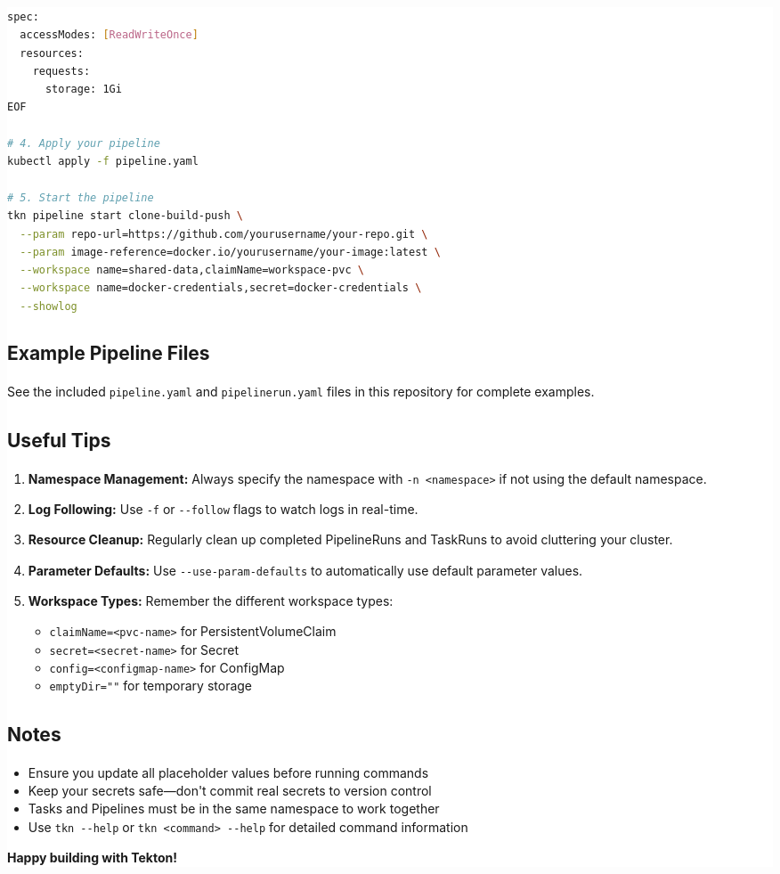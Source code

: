 ```bash
spec:
  accessModes: [ReadWriteOnce]
  resources:
    requests:
      storage: 1Gi
EOF

# 4. Apply your pipeline
kubectl apply -f pipeline.yaml

# 5. Start the pipeline
tkn pipeline start clone-build-push \
  --param repo-url=https://github.com/yourusername/your-repo.git \
  --param image-reference=docker.io/yourusername/your-image:latest \
  --workspace name=shared-data,claimName=workspace-pvc \
  --workspace name=docker-credentials,secret=docker-credentials \
  --showlog
```

## Example Pipeline Files

See the included `pipeline.yaml` and `pipelinerun.yaml` files in this repository for complete examples.

## Useful Tips

1. **Namespace Management:** Always specify the namespace with `-n <namespace>` if not using the default namespace.

2. **Log Following:** Use `-f` or `--follow` flags to watch logs in real-time.

3. **Resource Cleanup:** Regularly clean up completed PipelineRuns and TaskRuns to avoid cluttering your cluster.

4. **Parameter Defaults:** Use `--use-param-defaults` to automatically use default parameter values.

5. **Workspace Types:** Remember the different workspace types:
   - `claimName=<pvc-name>` for PersistentVolumeClaim
   - `secret=<secret-name>` for Secret
   - `config=<configmap-name>` for ConfigMap
   - `emptyDir=""` for temporary storage

## Notes

- Ensure you update all placeholder values before running commands
- Keep your secrets safe—don't commit real secrets to version control
- Tasks and Pipelines must be in the same namespace to work together
- Use `tkn --help` or `tkn <command> --help` for detailed command information

**Happy building with Tekton!**
